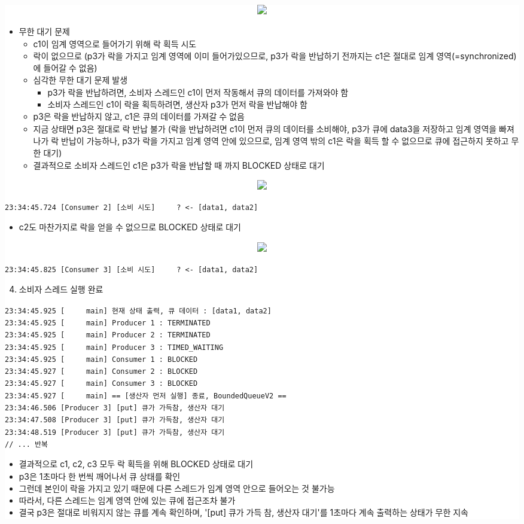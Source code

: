 <div align="center">
<img src="https://github.com/user-attachments/assets/f8206651-a764-4ace-af1f-1d6ef9d183f1">
</div>

  - 무한 대기 문제
    + c1이 임계 영역으로 들어가기 위해 락 획득 시도
    + 락이 없으므로 (p3가 락을 가지고 임계 영역에 이미 들어가있으므로, p3가 락을 반납하기 전까지는 c1은 절대로 임계 영역(=synchronized)에 들어갈 수 없음)
    + 심각한 무한 대기 문제 발생
      * p3가 락을 반납하려면, 소비자 스레드인 c1이 먼저 작동해서 큐의 데이터를 가져와야 함
      * 소비자 스레드인 c1이 락을 획득하려면, 생산자 p3가 먼저 락을 반납해야 함
    + p3은 락을 반납하지 않고, c1은 큐의 데이터를 가져갈 수 없음
    + 지금 상태면 p3은 절대로 락 반납 불가 (락을 반납하려면 c1이 먼저 큐의 데이터를 소비해야, p3가 큐에 data3을 저장하고 임계 영역을 빠져나가 락 반납이 가능하나, p3가 락을 가지고 임계 영역 안에 있으므로, 임계 영역 밖의 c1은 락을 획득 할 수 없으므로 큐에 접근하지 못하고 무한 대기)
    + 결과적으로 소비자 스레드인 c1은 p3가 락을 반납할 때 까지 BLOCKED 상태로 대기

<div align="center">
<img src="https://github.com/user-attachments/assets/d2d5773f-79ea-48aa-8ada-63f63eedefda">
</div>

```
23:34:45.724 [Consumer 2] [소비 시도]     ? <- [data1, data2]
```

  - c2도 마찬가지로 락을 얻을 수 없으므로 BLOCKED 상태로 대기

<div align="center">
<img src="https://github.com/user-attachments/assets/3e7c0768-a85f-49ea-b38a-b3e757eb1f72">
</div>

```
23:34:45.825 [Consumer 3] [소비 시도]     ? <- [data1, data2]
```

4. 소비자 스레드 실행 완료
```
23:34:45.925 [     main] 현재 상태 출력, 큐 데이터 : [data1, data2]
23:34:45.925 [     main] Producer 1 : TERMINATED
23:34:45.925 [     main] Producer 2 : TERMINATED
23:34:45.925 [     main] Producer 3 : TIMED_WAITING
23:34:45.925 [     main] Consumer 1 : BLOCKED
23:34:45.927 [     main] Consumer 2 : BLOCKED
23:34:45.927 [     main] Consumer 3 : BLOCKED
23:34:45.927 [     main] == [생산자 먼저 실행] 종료, BoundedQueueV2 ==
23:34:46.506 [Producer 3] [put] 큐가 가득참, 생산자 대기
23:34:47.508 [Producer 3] [put] 큐가 가득참, 생산자 대기
23:34:48.519 [Producer 3] [put] 큐가 가득참, 생산자 대기
// ... 반복
```
  - 결과적으로 c1, c2, c3 모두 락 획득을 위해 BLOCKED 상태로 대기
  - p3은 1초마다 한 번씩 깨어나서 큐 상태를 확인
  - 그런데 본인이 락을 가지고 있기 때문에 다른 스레드가 임계 영역 안으로 들어오는 것 불가능
  - 따라서, 다른 스레드는 임계 영역 안에 있는 큐에 접근조차 불가
  - 결국 p3은 절대로 비워지지 않는 큐를 계속 확인하며, '[put] 큐가 가득 참, 생산자 대기'를 1초마다 계속 출력하는 상태가 무한 지속
